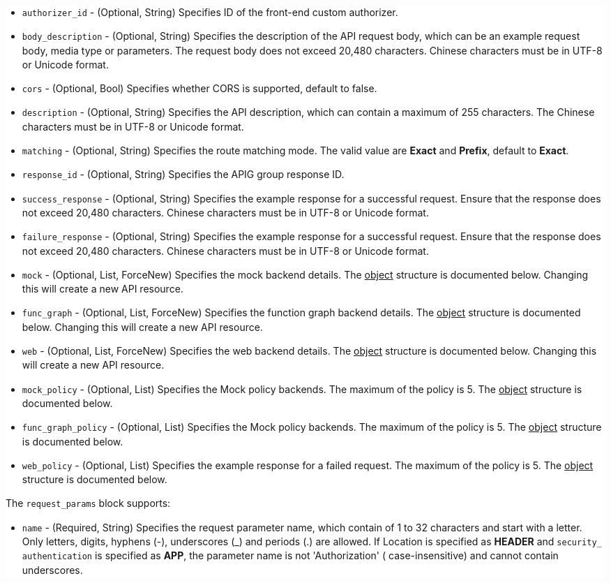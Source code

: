 * `authorizer_id` - (Optional, String) Specifies ID of the front-end custom authorizer.

* `body_description` - (Optional, String) Specifies the description of the API request body, which can be an example
  request body, media type or parameters. The request body does not exceed 20,480 characters. Chinese characters must be
  in UTF-8 or Unicode format.

* `cors` - (Optional, Bool) Specifies whether CORS is supported, default to false.

* `description` - (Optional, String) Specifies the API description, which can contain a maximum of 255 characters. The
  Chinese characters must be in UTF-8 or Unicode format.

* `matching` - (Optional, String) Specifies the route matching mode. The valid value are **Exact** and **Prefix**,
  default to **Exact**.

* `response_id` - (Optional, String) Specifies the APIG group response ID.

* `success_response` - (Optional, String) Specifies the example response for a successful request. Ensure that the
  response does not exceed 20,480 characters. Chinese characters must be in UTF-8 or Unicode format.

* `failure_response` - (Optional, String) Specifies the example response for a successful request. Ensure that the
  response does not exceed 20,480 characters. Chinese characters must be in UTF-8 or Unicode format.

* `mock` - (Optional, List, ForceNew) Specifies the mock backend details. The [object](#apig_api_mock) structure is documented
  below. Changing this will create a new API resource.

* `func_graph` - (Optional, List, ForceNew) Specifies the function graph backend details. The [object](#apig_api_func_graph)
  structure is documented below. Changing this will create a new API resource.

* `web` - (Optional, List, ForceNew) Specifies the web backend details. The [object](#apig_api_web) structure is documented
  below. Changing this will create a new API resource.

* `mock_policy` - (Optional, List) Specifies the Mock policy backends. The maximum of the policy is 5.
  The [object](#apig_api_mock_policy) structure is documented below.

* `func_graph_policy` - (Optional, List) Specifies the Mock policy backends. The maximum of the policy is 5.
  The [object](#apig_api_func_graph_policy) structure is documented below.

* `web_policy` - (Optional, List) Specifies the example response for a failed request. The maximum of the policy is 5.
  The [object](#apig_api_web_policy) structure is documented below.

<a name="apig_api_request_params"></a>
The `request_params` block supports:

* `name` - (Required, String) Specifies the request parameter name, which contain of 1 to 32 characters and start with a
  letter. Only letters, digits, hyphens (-), underscores (_) and periods (.) are allowed. If Location is specified as
  **HEADER** and `security_authentication` is specified as **APP**, the parameter name is not 'Authorization' (
  case-insensitive) and cannot contain underscores.
